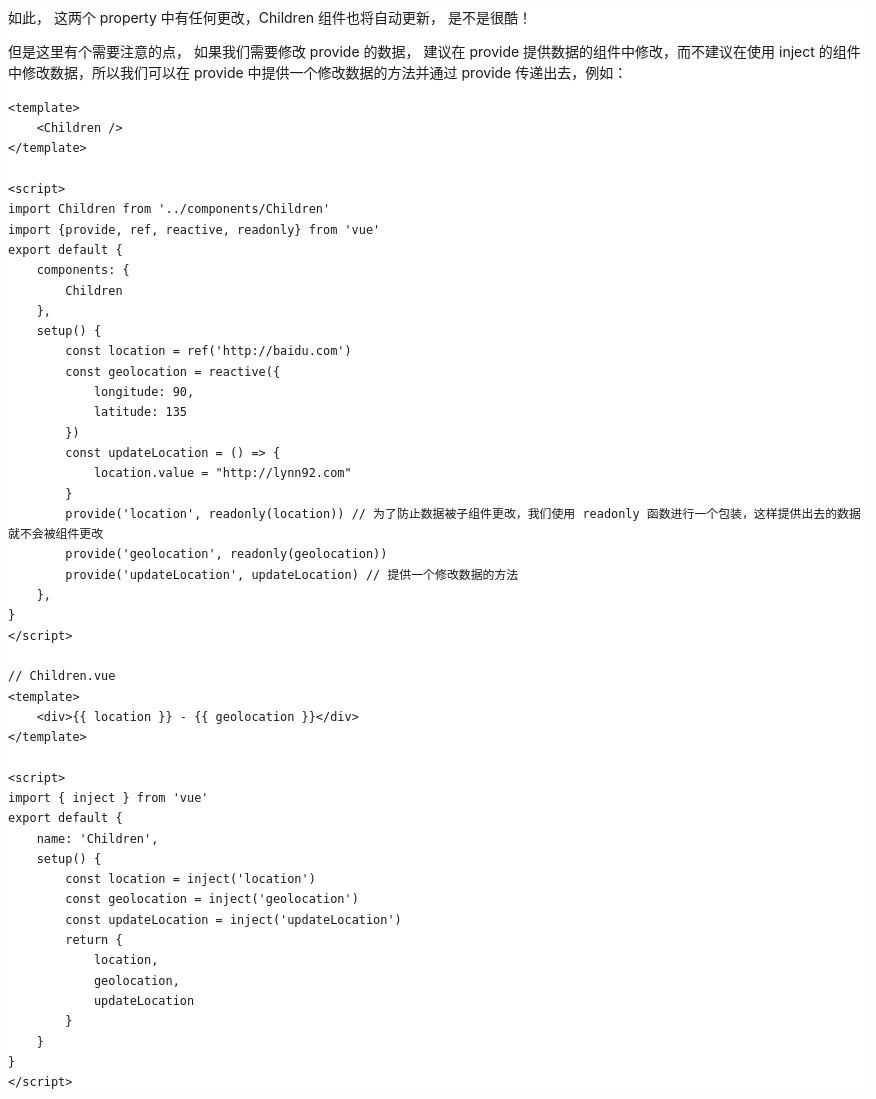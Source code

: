 如此， 这两个 property 中有任何更改，Children 组件也将自动更新， 是不是很酷！

但是这里有个需要注意的点， 如果我们需要修改 provide 的数据， 建议在 provide 提供数据的组件中修改，而不建议在使用 inject 的组件中修改数据，所以我们可以在 provide 中提供一个修改数据的方法并通过 provide 传递出去，例如：

    <template>
        <Children />
    </template>

    <script>
    import Children from '../components/Children'
    import {provide, ref, reactive, readonly} from 'vue'
    export default {
        components: {
            Children
        },
        setup() {
            const location = ref('http://baidu.com')
            const geolocation = reactive({
                longitude: 90,
                latitude: 135
            })
            const updateLocation = () => {
                location.value = "http://lynn92.com"
            }
            provide('location', readonly(location)) // 为了防止数据被子组件更改，我们使用 readonly 函数进行一个包装，这样提供出去的数据就不会被组件更改
            provide('geolocation', readonly(geolocation))
            provide('updateLocation', updateLocation) // 提供一个修改数据的方法
        },
    }
    </script>

    // Children.vue
    <template>
        <div>{{ location }} - {{ geolocation }}</div>
    </template>

    <script>
    import { inject } from 'vue'
    export default {
        name: 'Children',
        setup() {
            const location = inject('location')
            const geolocation = inject('geolocation')
            const updateLocation = inject('updateLocation')
            return {
                location,
                geolocation,
                updateLocation
            }
        }
    }
    </script>
